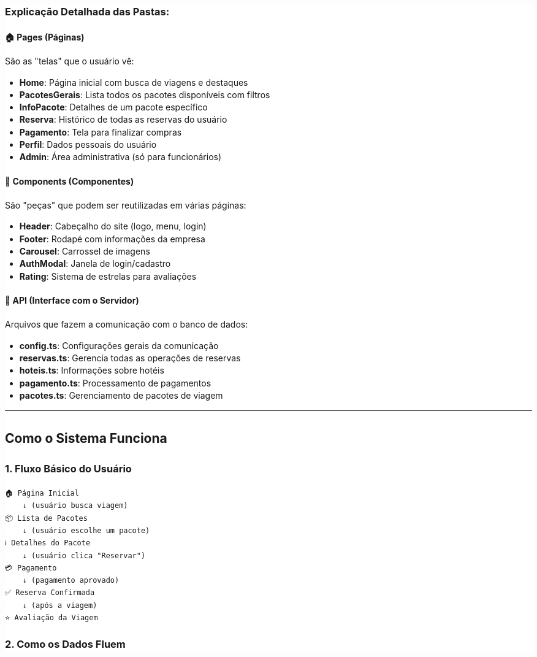 ### Explicação Detalhada das Pastas:

#### 🏠 **Pages (Páginas)**
São as "telas" que o usuário vê:

- **Home**: Página inicial com busca de viagens e destaques
- **PacotesGerais**: Lista todos os pacotes disponíveis com filtros
- **InfoPacote**: Detalhes de um pacote específico
- **Reserva**: Histórico de todas as reservas do usuário
- **Pagamento**: Tela para finalizar compras
- **Perfil**: Dados pessoais do usuário
- **Admin**: Área administrativa (só para funcionários)

#### 🧩 **Components (Componentes)**
São "peças" que podem ser reutilizadas em várias páginas:

- **Header**: Cabeçalho do site (logo, menu, login)
- **Footer**: Rodapé com informações da empresa
- **Carousel**: Carrossel de imagens
- **AuthModal**: Janela de login/cadastro
- **Rating**: Sistema de estrelas para avaliações

#### 🔌 **API (Interface com o Servidor)**
Arquivos que fazem a comunicação com o banco de dados:

- **config.ts**: Configurações gerais da comunicação
- **reservas.ts**: Gerencia todas as operações de reservas
- **hoteis.ts**: Informações sobre hotéis
- **pagamento.ts**: Processamento de pagamentos
- **pacotes.ts**: Gerenciamento de pacotes de viagem

---

## Como o Sistema Funciona

### 1. **Fluxo Básico do Usuário**

```
🏠 Página Inicial 
    ↓ (usuário busca viagem)
📦 Lista de Pacotes 
    ↓ (usuário escolhe um pacote)
ℹ️ Detalhes do Pacote 
    ↓ (usuário clica "Reservar")
💳 Pagamento 
    ↓ (pagamento aprovado)
✅ Reserva Confirmada
    ↓ (após a viagem)
⭐ Avaliação da Viagem
```

### 2. **Como os Dados Fluem**
